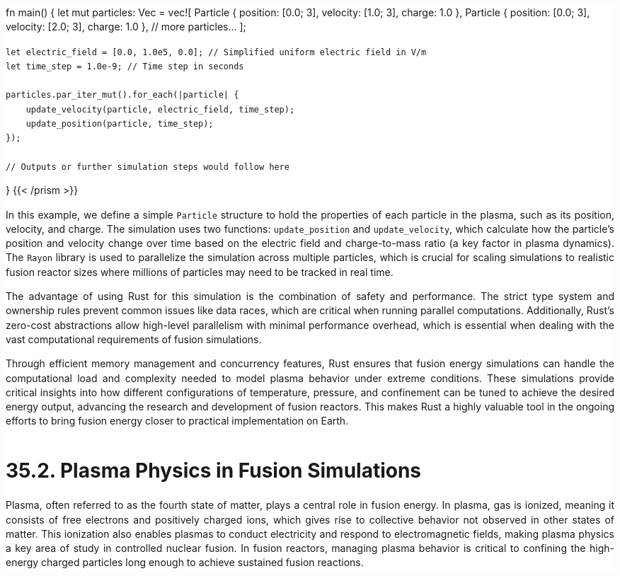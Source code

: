 fn main() {
    let mut particles: Vec<Particle> = vec![
        Particle { position: [0.0; 3], velocity: [1.0; 3], charge: 1.0 },
        Particle { position: [0.0; 3], velocity: [2.0; 3], charge: 1.0 },
        // more particles...
    ];

    let electric_field = [0.0, 1.0e5, 0.0]; // Simplified uniform electric field in V/m
    let time_step = 1.0e-9; // Time step in seconds

    particles.par_iter_mut().for_each(|particle| {
        update_velocity(particle, electric_field, time_step);
        update_position(particle, time_step);
    });

    // Outputs or further simulation steps would follow here
}
{{< /prism >}}
<p style="text-align: justify;">
In this example, we define a simple <code>Particle</code> structure to hold the properties of each particle in the plasma, such as its position, velocity, and charge. The simulation uses two functions: <code>update_position</code> and <code>update_velocity</code>, which calculate how the particle’s position and velocity change over time based on the electric field and charge-to-mass ratio (a key factor in plasma dynamics). The <code>Rayon</code> library is used to parallelize the simulation across multiple particles, which is crucial for scaling simulations to realistic fusion reactor sizes where millions of particles may need to be tracked in real time.
</p>

<p style="text-align: justify;">
The advantage of using Rust for this simulation is the combination of safety and performance. The strict type system and ownership rules prevent common issues like data races, which are critical when running parallel computations. Additionally, Rust’s zero-cost abstractions allow high-level parallelism with minimal performance overhead, which is essential when dealing with the vast computational requirements of fusion simulations.
</p>

<p style="text-align: justify;">
Through efficient memory management and concurrency features, Rust ensures that fusion energy simulations can handle the computational load and complexity needed to model plasma behavior under extreme conditions. These simulations provide critical insights into how different configurations of temperature, pressure, and confinement can be tuned to achieve the desired energy output, advancing the research and development of fusion reactors. This makes Rust a highly valuable tool in the ongoing efforts to bring fusion energy closer to practical implementation on Earth.
</p>

# 35.2. Plasma Physics in Fusion Simulations
<p style="text-align: justify;">
Plasma, often referred to as the fourth state of matter, plays a central role in fusion energy. In plasma, gas is ionized, meaning it consists of free electrons and positively charged ions, which gives rise to collective behavior not observed in other states of matter. This ionization also enables plasmas to conduct electricity and respond to electromagnetic fields, making plasma physics a key area of study in controlled nuclear fusion. In fusion reactors, managing plasma behavior is critical to confining the high-energy charged particles long enough to achieve sustained fusion reactions.
</p>
